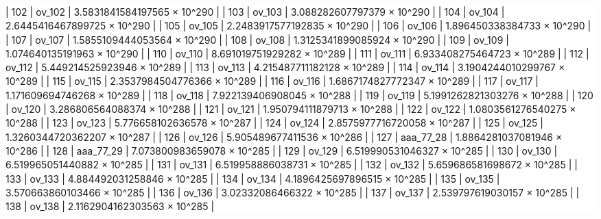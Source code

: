 | 102 | ov_102 | 3.5831841584197565 × 10^290 |
| 103 | ov_103 | 3.088282607797379 × 10^290 |
| 104 | ov_104 | 2.6445416467899725 × 10^290 |
| 105 | ov_105 | 2.2483917577192835 × 10^290 |
| 106 | ov_106 | 1.896450338384733 × 10^290 |
| 107 | ov_107 | 1.5855109444053564 × 10^290 |
| 108 | ov_108 | 1.3125341899085924 × 10^290 |
| 109 | ov_109 | 1.074640135191963 × 10^290 |
| 110 | ov_110 | 8.691019751929282 × 10^289 |
| 111 | ov_111 | 6.933408275464723 × 10^289 |
| 112 | ov_112 | 5.449214525923946 × 10^289 |
| 113 | ov_113 | 4.215487711182128 × 10^289 |
| 114 | ov_114 | 3.1904244010299767 × 10^289 |
| 115 | ov_115 | 2.3537984504776366 × 10^289 |
| 116 | ov_116 | 1.6867174827772347 × 10^289 |
| 117 | ov_117 | 1.171609694746268 × 10^289 |
| 118 | ov_118 | 7.922139406908045 × 10^288 |
| 119 | ov_119 | 5.1991262821303276 × 10^288 |
| 120 | ov_120 | 3.286806564088374 × 10^288 |
| 121 | ov_121 | 1.950794111879713 × 10^288 |
| 122 | ov_122 | 1.0803561276540275 × 10^288 |
| 123 | ov_123 | 5.776658102636578 × 10^287 |
| 124 | ov_124 | 2.8575977716720058 × 10^287 |
| 125 | ov_125 | 1.3260344720362207 × 10^287 |
| 126 | ov_126 | 5.905489677411536 × 10^286 |
| 127 | aaa_77_28 | 1.8864281037081946 × 10^286 |
| 128 | aaa_77_29 | 7.073800983659078 × 10^285 |
| 129 | ov_129 | 6.519990531046327 × 10^285 |
| 130 | ov_130 | 6.519965051440882 × 10^285 |
| 131 | ov_131 | 6.519958886038731 × 10^285 |
| 132 | ov_132 | 5.659686581698672 × 10^285 |
| 133 | ov_133 | 4.884492031258846 × 10^285 |
| 134 | ov_134 | 4.1896425697896515 × 10^285 |
| 135 | ov_135 | 3.570663860103466 × 10^285 |
| 136 | ov_136 | 3.02332086466322 × 10^285 |
| 137 | ov_137 | 2.539797619030157 × 10^285 |
| 138 | ov_138 | 2.1162904162303563 × 10^285 |